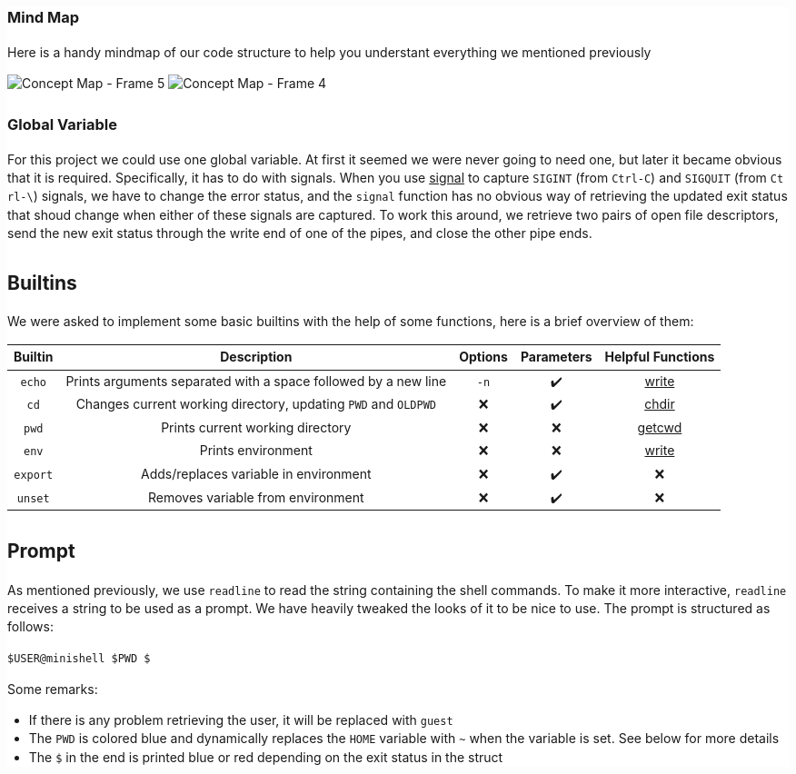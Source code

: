 ### Mind Map

Here is a handy mindmap of our code structure to help you understant everything we mentioned previously

![Concept Map - Frame 5](https://user-images.githubusercontent.com/71781441/144017004-aa68e8d7-5da7-4ece-afc6-b8ab100113df.jpg)
![Concept Map - Frame 4](https://user-images.githubusercontent.com/71781441/144017016-ef2bb606-c301-42c6-88f1-8ed4339d22cd.jpg)

### Global Variable

For this project we could use one global variable. At first it seemed we were never going to need one, but later it became obvious that it is required. Specifically, it has to do with signals. When you use [signal](https://www.man7.org/linux/man-pages/man7/signal.7.html) to capture ``SIGINT`` (from ``Ctrl-C``) and ``SIGQUIT`` (from ``Ctrl-\``) signals, we have to change the error status, and the ``signal`` function has no obvious way of retrieving the updated exit status that shoud change when either of these signals are captured. To work this around, we retrieve two pairs of open file descriptors, send the new exit status through the write end of one of the pipes, and close the other pipe ends.


## Builtins

We were asked to implement some basic builtins with the help of some functions, here is a brief overview of them:

| Builtin | Description | Options | Parameters | Helpful Functions |
| :-----: | :---------: | :-----: | :--------: | :---------------: |
| ``echo`` | Prints arguments separated with a space followed by a new line | ``-n`` | :heavy_check_mark: | [write](https://man7.org/linux/man-pages/man2/write.2.html) |
| ``cd`` | Changes current working directory, updating ``PWD`` and ``OLDPWD`` | :x: | :heavy_check_mark: | [chdir](https://man7.org/linux/man-pages/man2/chdir.2.html) |
|  ``pwd``| Prints current working directory | :x: | :x: | [getcwd](https://www.man7.org/linux/man-pages/man3/getcwd.3.html) |
| ``env`` | Prints environment | :x: | :x: | [write](https://man7.org/linux/man-pages/man2/write.2.html) |
| ``export`` | Adds/replaces variable in environment | :x: | :heavy_check_mark: | :x: |
| ``unset`` | Removes variable from environment | :x: | :heavy_check_mark: | :x: |

## Prompt

As mentioned previously, we use ``readline`` to read the string containing the shell commands. To make it more interactive, ``readline`` receives a string to be used as a prompt. We have heavily tweaked the looks of it to be nice to use. The prompt is structured as follows:

```
$USER@minishell $PWD $
```

Some remarks:

* If there is any problem retrieving the user, it will be replaced with ``guest``
* The ``PWD`` is colored blue and dynamically replaces the ``HOME`` variable with ``~`` when the variable is set. See below for more details
* The ``$`` in the end is printed blue or red depending on the exit status in the struct
